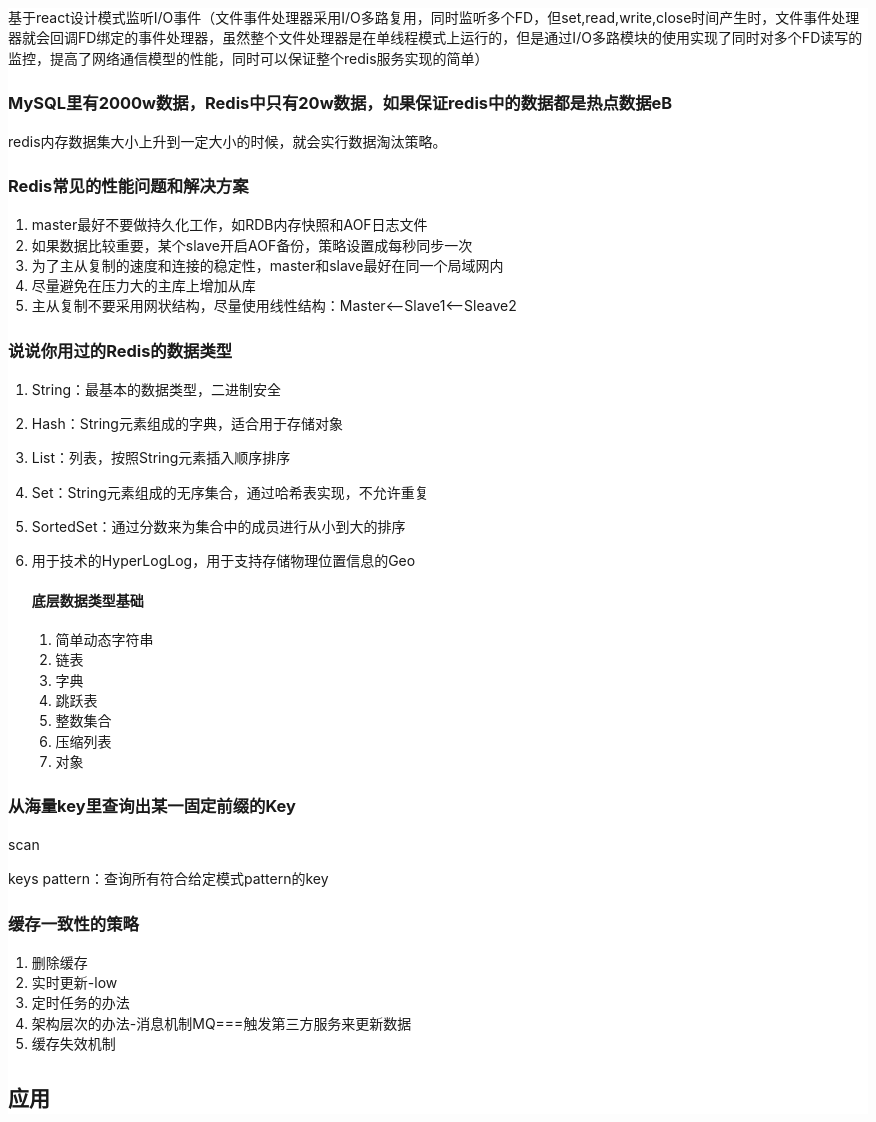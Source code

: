 基于react设计模式监听I/O事件（文件事件处理器采用I/O多路复用，同时监听多个FD，但set,read,write,close时间产生时，文件事件处理器就会回调FD绑定的事件处理器，虽然整个文件处理器是在单线程模式上运行的，但是通过I/O多路模块的使用实现了同时对多个FD读写的监控，提高了网络通信模型的性能，同时可以保证整个redis服务实现的简单）

### MySQL里有2000w数据，Redis中只有20w数据，如果保证redis中的数据都是热点数据eB

redis内存数据集大小上升到一定大小的时候，就会实行数据淘汰策略。

### Redis常见的性能问题和解决方案

1. master最好不要做持久化工作，如RDB内存快照和AOF日志文件
2. 如果数据比较重要，某个slave开启AOF备份，策略设置成每秒同步一次
3. 为了主从复制的速度和连接的稳定性，master和slave最好在同一个局域网内
4. 尽量避免在压力大的主库上增加从库
5. 主从复制不要采用网状结构，尽量使用线性结构：Master<–Slave1<–Sleave2

### 说说你用过的Redis的数据类型

1. String：最基本的数据类型，二进制安全

2. Hash：String元素组成的字典，适合用于存储对象

3. List：列表，按照String元素插入顺序排序

4. Set：String元素组成的无序集合，通过哈希表实现，不允许重复

5. SortedSet：通过分数来为集合中的成员进行从小到大的排序

6. 用于技术的HyperLogLog，用于支持存储物理位置信息的Geo

   #### 底层数据类型基础

   1. 简单动态字符串
   2. 链表
   3. 字典
   4. 跳跃表
   5. 整数集合
   6. 压缩列表
   7. 对象

### 从海量key里查询出某一固定前缀的Key

scan

keys pattern：查询所有符合给定模式pattern的key

### 缓存一致性的策略

1. 删除缓存
2. 实时更新-low
3. 定时任务的办法
4. 架构层次的办法-消息机制MQ===触发第三方服务来更新数据
5. 缓存失效机制



## 应用
